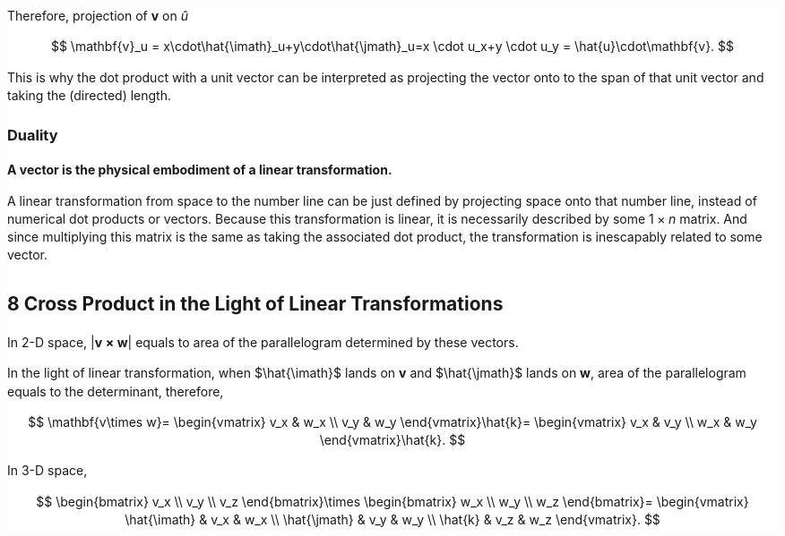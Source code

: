 
Therefore, projection of $\mathbf{v}$ on $\hat{u}$

$$
\mathbf{v}_u = x\cdot\hat{\imath}_u+y\cdot\hat{\jmath}_u=x \cdot u_x+y \cdot u_y = \hat{u}\cdot\mathbf{v}.
$$

This is why the dot product with a unit vector can be interpreted as projecting the vector onto to the span of that unit vector and taking the (directed) length.

### Duality

**A vector is the physical embodiment of a linear transformation.**

A linear transformation from space to the number line can be just defined by projecting space onto that number line, instead of numerical dot products or vectors. Because this transformation is linear, it is necessarily described by some $1\times n$ matrix. And since multiplying this matrix is the same as taking the associated dot product, the transformation is inescapably related to some vector.

## 8 Cross Product in the Light of Linear Transformations

In 2-D space, $|\mathbf{v\times w}|$ equals to area of the parallelogram determined by these vectors.

In the light of linear transformation, when $\hat{\imath}$ lands on $\mathbf{v}$ and $\hat{\jmath}$ lands on $\mathbf{w}$, area of the parallelogram equals to the determinant, therefore,

$$
\mathbf{v\times w}=
\begin{vmatrix}
v_x & w_x \\
v_y & w_y
\end{vmatrix}\hat{k}=
\begin{vmatrix}
v_x & v_y \\
w_x & w_y
\end{vmatrix}\hat{k}.
$$

In 3-D space,

$$
\begin{bmatrix}
v_x \\ v_y \\ v_z
\end{bmatrix}\times
\begin{bmatrix}
w_x \\ w_y \\ w_z
\end{bmatrix}=
\begin{vmatrix}
\hat{\imath} & v_x & w_x \\
\hat{\jmath} & v_y & w_y \\
\hat{k} & v_z & w_z
\end{vmatrix}.
$$
